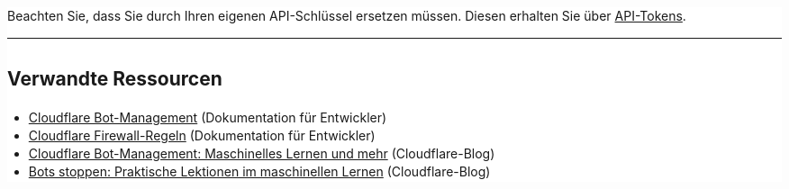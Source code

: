 Beachten Sie, dass Sie <key> durch Ihren eigenen API-Schlüssel ersetzen müssen. Diesen erhalten Sie über [API-Tokens](https://dash.cloudflare.com/profile/api-tokens).

___

## Verwandte Ressourcen

-   [Cloudflare Bot-Management](https://developers.cloudflare.com/bots/) (Dokumentation für Entwickler)
-   [Cloudflare Firewall-Regeln](https://developers.cloudflare.com/firewall/cf-firewall-rules/) (Dokumentation für Entwickler)
-   [Cloudflare Bot-Management: Maschinelles Lernen und mehr](https://blog.cloudflare.com/cloudflare-bot-management-machine-learning-and-more/) (Cloudflare-Blog)
-   [Bots stoppen: Praktische Lektionen im maschinellen Lernen](https://blog.cloudflare.com/stop-the-bots-practical-lessons-in-machine-learning/) (Cloudflare-Blog)
